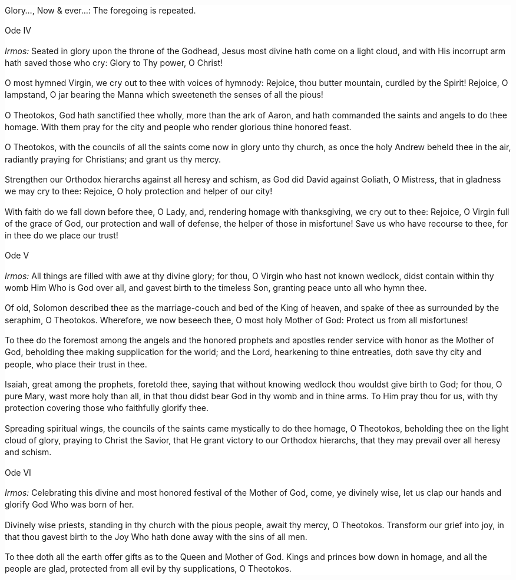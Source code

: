 Glory…, Now & ever…: The foregoing is repeated.

Ode IV

*Irmos:* Seated in glory upon the throne of the Godhead, Jesus most divine hath come on a light cloud, and with His incorrupt arm hath saved those who cry: Glory to Thy power, O Christ!

O most hymned Virgin, we cry out to thee with voices of hymnody: Rejoice, thou butter mountain, curdled by the Spirit! Rejoice, O lampstand, O jar bearing the Manna which sweeteneth the senses of all the pious!

O Theotokos, God hath sanctified thee wholly, more than the ark of Aaron, and hath commanded the saints and angels to do thee homage. With them pray for the city and people who render glorious thine honored feast.

O Theotokos, with the councils of all the saints come now in glory unto thy church, as once the holy Andrew beheld thee in the air, radiantly praying for Christians; and grant us thy mercy.

Strengthen our Orthodox hierarchs against all heresy and schism, as God did David against Goliath, O Mistress, that in gladness we may cry to thee: Rejoice, O holy protection and helper of our city!

With faith do we fall down before thee, O Lady, and, rendering homage with thanksgiving, we cry out to thee: Rejoice, O Virgin full of the grace of God, our protection and wall of defense, the helper of those in misfortune! Save us who have recourse to thee, for in thee do we place our trust!

Ode V

*Irmos:* All things are filled with awe at thy divine glory; for thou, O Virgin who hast not known wedlock, didst contain within thy womb Him Who is God over all, and gavest birth to the timeless Son, granting peace unto all who hymn thee.

Of old, Solomon described thee as the marriage-couch and bed of the King of heaven, and spake of thee as surrounded by the seraphim, O Theotokos. Wherefore, we now beseech thee, O most holy Mother of God: Protect us from all misfortunes!

To thee do the foremost among the angels and the honored prophets and apostles render service with honor as the Mother of God, beholding thee making supplication for the world; and the Lord, hearkening to thine entreaties, doth save thy city and people, who place their trust in thee.

Isaiah, great among the prophets, foretold thee, saying that without knowing wedlock thou wouldst give birth to God; for thou, O pure Mary, wast more holy than all, in that thou didst bear God in thy womb and in thine arms. To Him pray thou for us, with thy protection covering those who faithfully glorify thee.

Spreading spiritual wings, the councils of the saints came mystically to do thee homage, O Theotokos, beholding thee on the light cloud of glory, praying to Christ the Savior, that He grant victory to our Orthodox hierarchs, that they may prevail over all heresy and schism.

Ode VI

*Irmos:* Celebrating this divine and most honored festival of the Mother of God, come, ye divinely wise, let us clap our hands and glorify God Who was born of her.

Divinely wise priests, standing in thy church with the pious people, await thy mercy, O Theotokos. Transform our grief into joy, in that thou gavest birth to the Joy Who hath done away with the sins of all men.

To thee doth all the earth offer gifts as to the Queen and Mother of God. Kings and princes bow down in homage, and all the people are glad, protected from all evil by thy supplications, O Theotokos.
